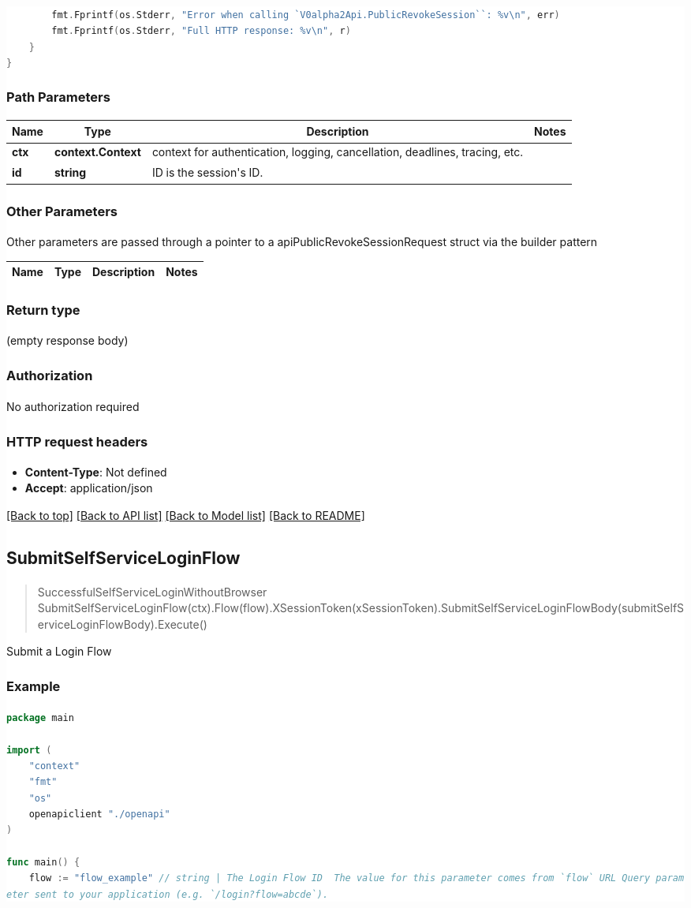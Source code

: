 ```go
        fmt.Fprintf(os.Stderr, "Error when calling `V0alpha2Api.PublicRevokeSession``: %v\n", err)
        fmt.Fprintf(os.Stderr, "Full HTTP response: %v\n", r)
    }
}
```

### Path Parameters


Name | Type | Description  | Notes
------------- | ------------- | ------------- | -------------
**ctx** | **context.Context** | context for authentication, logging, cancellation, deadlines, tracing, etc.
**id** | **string** | ID is the session&#39;s ID. | 

### Other Parameters

Other parameters are passed through a pointer to a apiPublicRevokeSessionRequest struct via the builder pattern


Name | Type | Description  | Notes
------------- | ------------- | ------------- | -------------


### Return type

 (empty response body)

### Authorization

No authorization required

### HTTP request headers

- **Content-Type**: Not defined
- **Accept**: application/json

[[Back to top]](#) [[Back to API list]](../README.md#documentation-for-api-endpoints)
[[Back to Model list]](../README.md#documentation-for-models)
[[Back to README]](../README.md)


## SubmitSelfServiceLoginFlow

> SuccessfulSelfServiceLoginWithoutBrowser SubmitSelfServiceLoginFlow(ctx).Flow(flow).XSessionToken(xSessionToken).SubmitSelfServiceLoginFlowBody(submitSelfServiceLoginFlowBody).Execute()

Submit a Login Flow



### Example

```go
package main

import (
    "context"
    "fmt"
    "os"
    openapiclient "./openapi"
)

func main() {
    flow := "flow_example" // string | The Login Flow ID  The value for this parameter comes from `flow` URL Query parameter sent to your application (e.g. `/login?flow=abcde`).
```